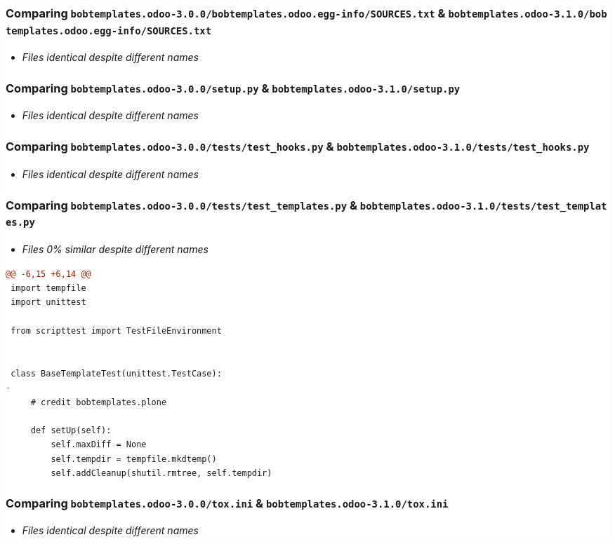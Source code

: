 ```diff
```

### Comparing `bobtemplates.odoo-3.0.0/bobtemplates.odoo.egg-info/SOURCES.txt` & `bobtemplates.odoo-3.1.0/bobtemplates.odoo.egg-info/SOURCES.txt`

 * *Files identical despite different names*

### Comparing `bobtemplates.odoo-3.0.0/setup.py` & `bobtemplates.odoo-3.1.0/setup.py`

 * *Files identical despite different names*

### Comparing `bobtemplates.odoo-3.0.0/tests/test_hooks.py` & `bobtemplates.odoo-3.1.0/tests/test_hooks.py`

 * *Files identical despite different names*

### Comparing `bobtemplates.odoo-3.0.0/tests/test_templates.py` & `bobtemplates.odoo-3.1.0/tests/test_templates.py`

 * *Files 0% similar despite different names*

```diff
@@ -6,15 +6,14 @@
 import tempfile
 import unittest
 
 from scripttest import TestFileEnvironment
 
 
 class BaseTemplateTest(unittest.TestCase):
-
     # credit bobtemplates.plone
 
     def setUp(self):
         self.maxDiff = None
         self.tempdir = tempfile.mkdtemp()
         self.addCleanup(shutil.rmtree, self.tempdir)
```

### Comparing `bobtemplates.odoo-3.0.0/tox.ini` & `bobtemplates.odoo-3.1.0/tox.ini`

 * *Files identical despite different names*

